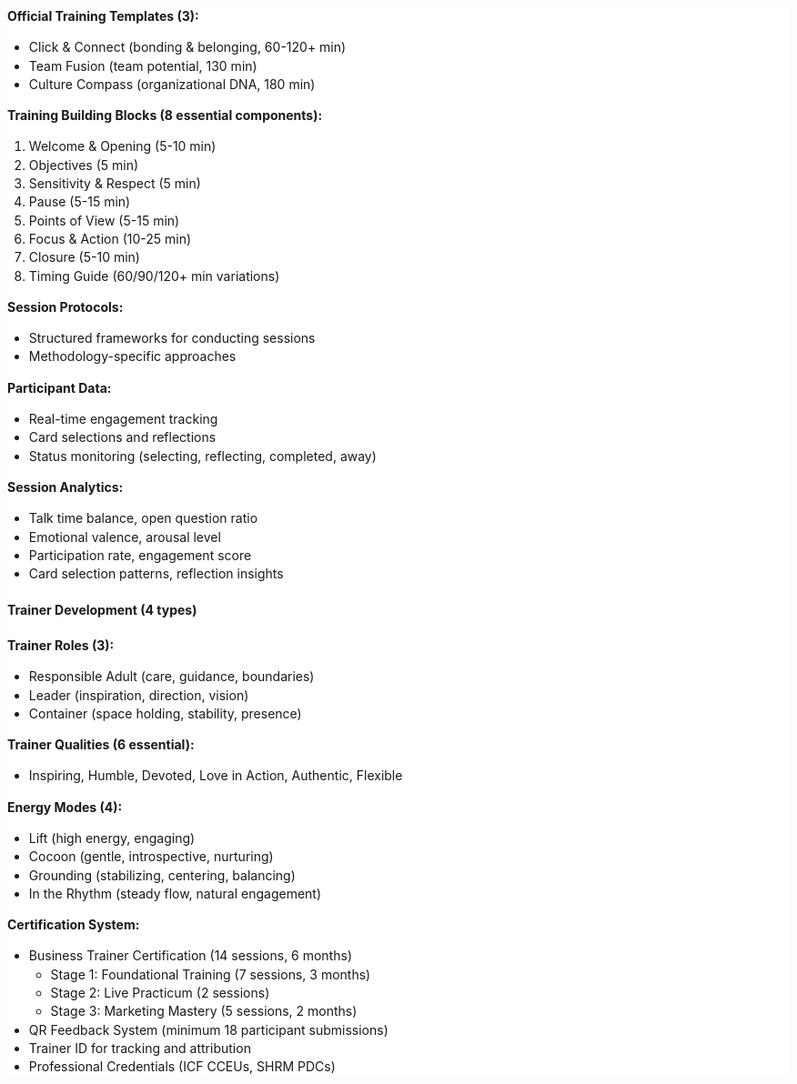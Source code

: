 **Official Training Templates (3):**
- Click & Connect (bonding & belonging, 60-120+ min)
- Team Fusion (team potential, 130 min)
- Culture Compass (organizational DNA, 180 min)

**Training Building Blocks (8 essential components):**
1. Welcome & Opening (5-10 min)
2. Objectives (5 min)
3. Sensitivity & Respect (5 min)
4. Pause (5-15 min)
5. Points of View (5-15 min)
6. Focus & Action (10-25 min)
7. Closure (5-10 min)
8. Timing Guide (60/90/120+ min variations)

**Session Protocols:**
- Structured frameworks for conducting sessions
- Methodology-specific approaches

**Participant Data:**
- Real-time engagement tracking
- Card selections and reflections
- Status monitoring (selecting, reflecting, completed, away)

**Session Analytics:**
- Talk time balance, open question ratio
- Emotional valence, arousal level
- Participation rate, engagement score
- Card selection patterns, reflection insights

#### Trainer Development (4 types)

**Trainer Roles (3):**
- Responsible Adult (care, guidance, boundaries)
- Leader (inspiration, direction, vision)
- Container (space holding, stability, presence)

**Trainer Qualities (6 essential):**
- Inspiring, Humble, Devoted, Love in Action, Authentic, Flexible

**Energy Modes (4):**
- Lift (high energy, engaging)
- Cocoon (gentle, introspective, nurturing)
- Grounding (stabilizing, centering, balancing)
- In the Rhythm (steady flow, natural engagement)

**Certification System:**
- Business Trainer Certification (14 sessions, 6 months)
  - Stage 1: Foundational Training (7 sessions, 3 months)
  - Stage 2: Live Practicum (2 sessions)
  - Stage 3: Marketing Mastery (5 sessions, 2 months)
- QR Feedback System (minimum 18 participant submissions)
- Trainer ID for tracking and attribution
- Professional Credentials (ICF CCEUs, SHRM PDCs)
